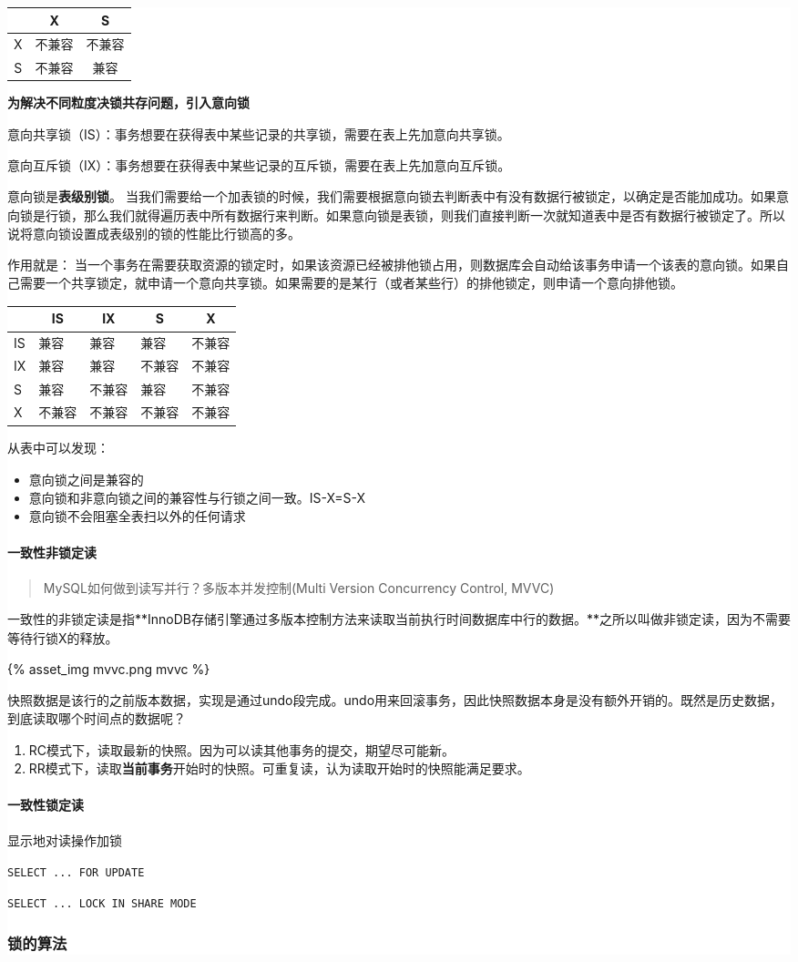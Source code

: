   |      |   X    |   S    |
   | :--: | :----: | :----: |
   |  X   | 不兼容 | 不兼容 |
   |  S   | 不兼容 |  兼容  |

**为解决不同粒度决锁共存问题，引入意向锁**

意向共享锁（IS）：事务想要在获得表中某些记录的共享锁，需要在表上先加意向共享锁。

意向互斥锁（IX）：事务想要在获得表中某些记录的互斥锁，需要在表上先加意向互斥锁。

意向锁是**表级别锁**。 当我们需要给一个加表锁的时候，我们需要根据意向锁去判断表中有没有数据行被锁定，以确定是否能加成功。如果意向锁是行锁，那么我们就得遍历表中所有数据行来判断。如果意向锁是表锁，则我们直接判断一次就知道表中是否有数据行被锁定了。所以说将意向锁设置成表级别的锁的性能比行锁高的多。 

作用就是：  当一个事务在需要获取资源的锁定时，如果该资源已经被排他锁占用，则数据库会自动给该事务申请一个该表的意向锁。如果自己需要一个共享锁定，就申请一个意向共享锁。如果需要的是某行（或者某些行）的排他锁定，则申请一个意向排他锁。 

|      | IS     | IX     | S      | X      |
| ---- | ------ | ------ | ------ | ------ |
| IS   | 兼容   | 兼容   | 兼容   | 不兼容 |
| IX   | 兼容   | 兼容   | 不兼容 | 不兼容 |
| S    | 兼容   | 不兼容 | 兼容   | 不兼容 |
| X    | 不兼容 | 不兼容 | 不兼容 | 不兼容 |

从表中可以发现：

* 意向锁之间是兼容的
* 意向锁和非意向锁之间的兼容性与行锁之间一致。IS-X=S-X
* 意向锁不会阻塞全表扫以外的任何请求

#### 一致性非锁定读

> MySQL如何做到读写并行？多版本并发控制(Multi Version Concurrency Control, MVVC)

一致性的非锁定读是指**InnoDB存储引擎通过多版本控制方法来读取当前执行时间数据库中行的数据。**之所以叫做非锁定读，因为不需要等待行锁X的释放。

{% asset_img mvvc.png mvvc %}

快照数据是该行的之前版本数据，实现是通过undo段完成。undo用来回滚事务，因此快照数据本身是没有额外开销的。既然是历史数据，到底读取哪个时间点的数据呢？

1. RC模式下，读取最新的快照。因为可以读其他事务的提交，期望尽可能新。
2. RR模式下，读取**当前事务**开始时的快照。可重复读，认为读取开始时的快照能满足要求。

#### 一致性锁定读

显示地对读操作加锁

```mysql
SELECT ... FOR UPDATE
```

```mysql
SELECT ... LOCK IN SHARE MODE
```

### 锁的算法
